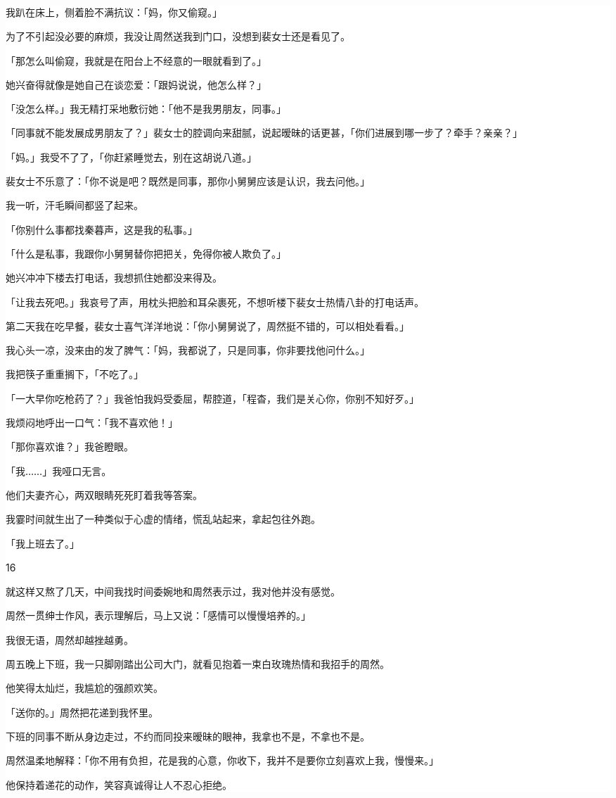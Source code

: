 我趴在床上，侧着脸不满抗议：「妈，你又偷窥。」

为了不引起没必要的麻烦，我没让周然送我到门口，没想到裴女士还是看见了。

「那怎么叫偷窥，我就是在阳台上不经意的一眼就看到了。」

她兴奋得就像是她自己在谈恋爱：「跟妈说说，他怎么样？」

「没怎么样。」我无精打采地敷衍她：「他不是我男朋友，同事。」

「同事就不能发展成男朋友了？」裴女士的腔调向来甜腻，说起暧昧的话更甚，「你们进展到哪一步了？牵手？亲亲？」

「妈。」我受不了了，「你赶紧睡觉去，别在这胡说八道。」

裴女士不乐意了：「你不说是吧？既然是同事，那你小舅舅应该是认识，我去问他。」

我一听，汗毛瞬间都竖了起来。

「你别什么事都找秦暮声，这是我的私事。」

「什么是私事，我跟你小舅舅替你把把关，免得你被人欺负了。」

她兴冲冲下楼去打电话，我想抓住她都没来得及。

「让我去死吧。」我哀号了声，用枕头把脸和耳朵裹死，不想听楼下裴女士热情八卦的打电话声。

第二天我在吃早餐，裴女士喜气洋洋地说：「你小舅舅说了，周然挺不错的，可以相处看看。」

我心头一凉，没来由的发了脾气：「妈，我都说了，只是同事，你非要找他问什么。」

我把筷子重重搁下，「不吃了。」

「一大早你吃枪药了？」我爸怕我妈受委屈，帮腔道，「程杳，我们是关心你，你别不知好歹。」

我烦闷地呼出一口气：「我不喜欢他！」

「那你喜欢谁？」我爸瞪眼。

「我……」我哑口无言。

他们夫妻齐心，两双眼睛死死盯着我等答案。

我霎时间就生出了一种类似于心虚的情绪，慌乱站起来，拿起包往外跑。

「我上班去了。」

16

就这样又熬了几天，中间我找时间委婉地和周然表示过，我对他并没有感觉。

周然一贯绅士作风，表示理解后，马上又说：「感情可以慢慢培养的。」

我很无语，周然却越挫越勇。

周五晚上下班，我一只脚刚踏出公司大门，就看见抱着一束白玫瑰热情和我招手的周然。

他笑得太灿烂，我尴尬的强颜欢笑。

「送你的。」周然把花递到我怀里。

下班的同事不断从身边走过，不约而同投来暧昧的眼神，我拿也不是，不拿也不是。

周然温柔地解释：「你不用有负担，花是我的心意，你收下，我并不是要你立刻喜欢上我，慢慢来。」

他保持着递花的动作，笑容真诚得让人不忍心拒绝。
